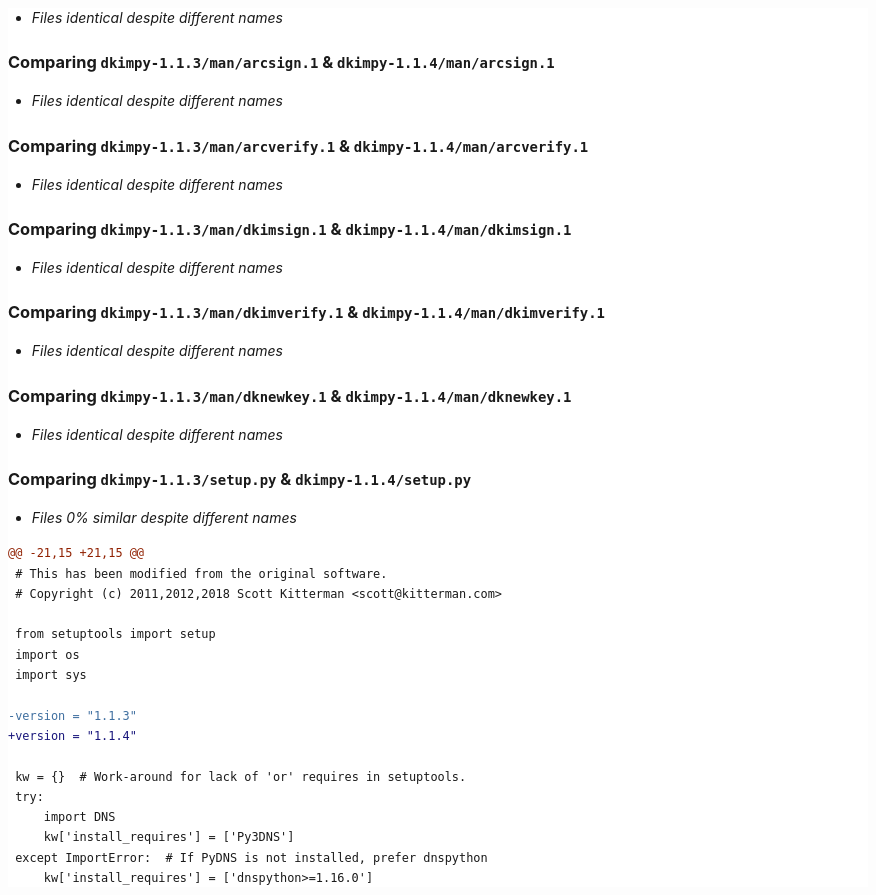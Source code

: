  * *Files identical despite different names*

### Comparing `dkimpy-1.1.3/man/arcsign.1` & `dkimpy-1.1.4/man/arcsign.1`

 * *Files identical despite different names*

### Comparing `dkimpy-1.1.3/man/arcverify.1` & `dkimpy-1.1.4/man/arcverify.1`

 * *Files identical despite different names*

### Comparing `dkimpy-1.1.3/man/dkimsign.1` & `dkimpy-1.1.4/man/dkimsign.1`

 * *Files identical despite different names*

### Comparing `dkimpy-1.1.3/man/dkimverify.1` & `dkimpy-1.1.4/man/dkimverify.1`

 * *Files identical despite different names*

### Comparing `dkimpy-1.1.3/man/dknewkey.1` & `dkimpy-1.1.4/man/dknewkey.1`

 * *Files identical despite different names*

### Comparing `dkimpy-1.1.3/setup.py` & `dkimpy-1.1.4/setup.py`

 * *Files 0% similar despite different names*

```diff
@@ -21,15 +21,15 @@
 # This has been modified from the original software.
 # Copyright (c) 2011,2012,2018 Scott Kitterman <scott@kitterman.com>
 
 from setuptools import setup
 import os
 import sys
 
-version = "1.1.3"
+version = "1.1.4"
 
 kw = {}  # Work-around for lack of 'or' requires in setuptools.
 try:
     import DNS
     kw['install_requires'] = ['Py3DNS']
 except ImportError:  # If PyDNS is not installed, prefer dnspython
     kw['install_requires'] = ['dnspython>=1.16.0']
```

